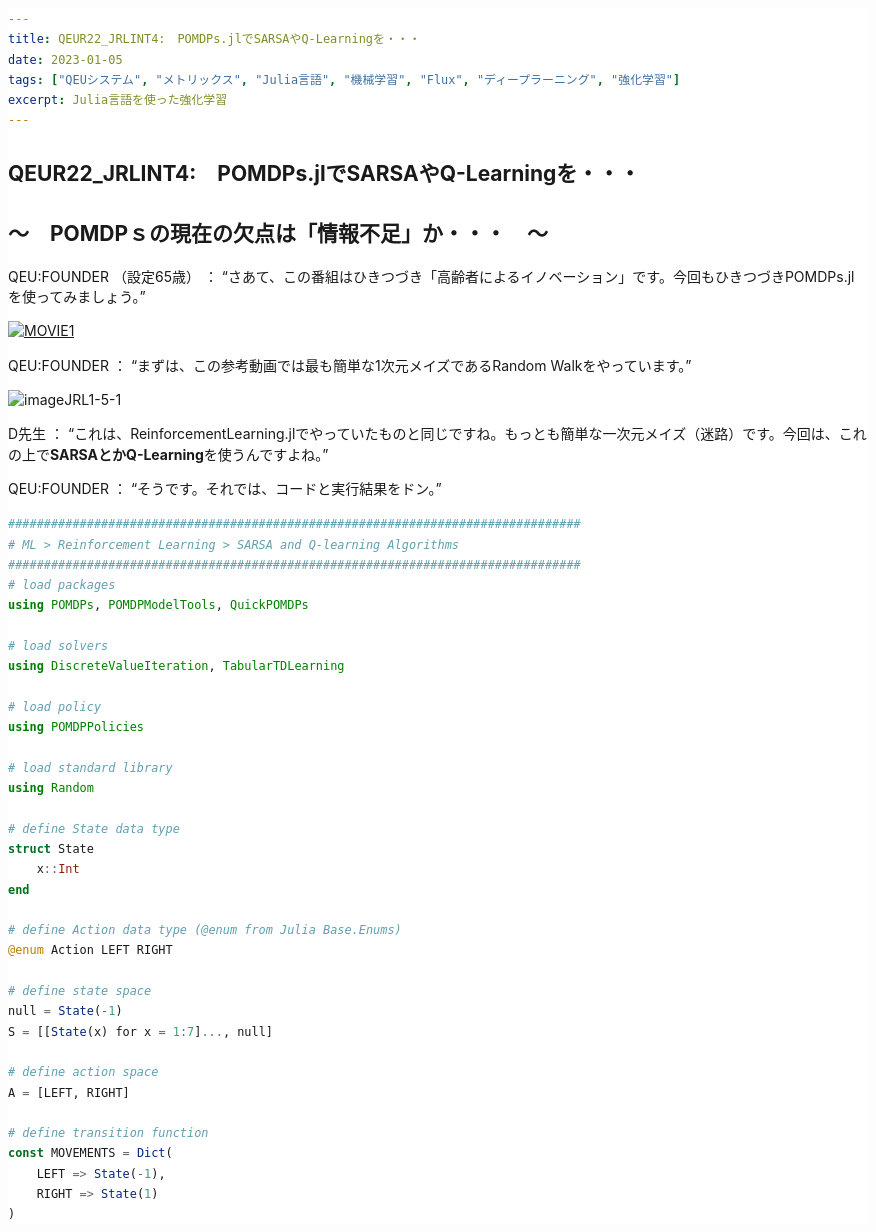 ```yaml
---
title: QEUR22_JRLINT4:　POMDPs.jlでSARSAやQ-Learningを・・・
date: 2023-01-05
tags: ["QEUシステム", "メトリックス", "Julia言語", "機械学習", "Flux", "ディープラーニング", "強化学習"]
excerpt: Julia言語を使った強化学習
---
```


## QEUR22_JRLINT4:　POMDPs.jlでSARSAやQ-Learningを・・・

## ～　POMDPｓの現在の欠点は「情報不足」か・・・　～


QEU:FOUNDER （設定65歳） ： “さあて、この番組はひきつづき「高齢者によるイノベーション」です。今回もひきつづきPOMDPs.jlを使ってみましょう。”

[![MOVIE1](http://img.youtube.com/vi/ITzRizRpHzI/0.jpg)](http://www.youtube.com/watch?v=ITzRizRpHzI "[05x13] SARSA and Q-learning Algorithms with POMDPs.jl | Julia Reinforcement Machine Learning")

QEU:FOUNDER ： “まずは、この参考動画では最も簡単な1次元メイズであるRandom Walkをやっています。”

![imageJRL1-5-1](/2023-01-05-QEUR22_JRLINT4/imageJRL1-5-1.jpg)

D先生 ： “これは、ReinforcementLearning.jlでやっていたものと同じですね。もっとも簡単な一次元メイズ（迷路）です。今回は、これの上で**SARSAとかQ-Learning**を使うんですよね。”

QEU:FOUNDER ： “そうです。それでは、コードと実行結果をドン。”

```julia
################################################################################
# ML > Reinforcement Learning > SARSA and Q-learning Algorithms
################################################################################
# load packages
using POMDPs, POMDPModelTools, QuickPOMDPs

# load solvers
using DiscreteValueIteration, TabularTDLearning

# load policy
using POMDPPolicies

# load standard library
using Random

# define State data type
struct State
    x::Int
end

# define Action data type (@enum from Julia Base.Enums)
@enum Action LEFT RIGHT

# define state space
null = State(-1)
S = [[State(x) for x = 1:7]..., null]

# define action space
A = [LEFT, RIGHT]

# define transition function
const MOVEMENTS = Dict(
    LEFT => State(-1),
    RIGHT => State(1)
)

```